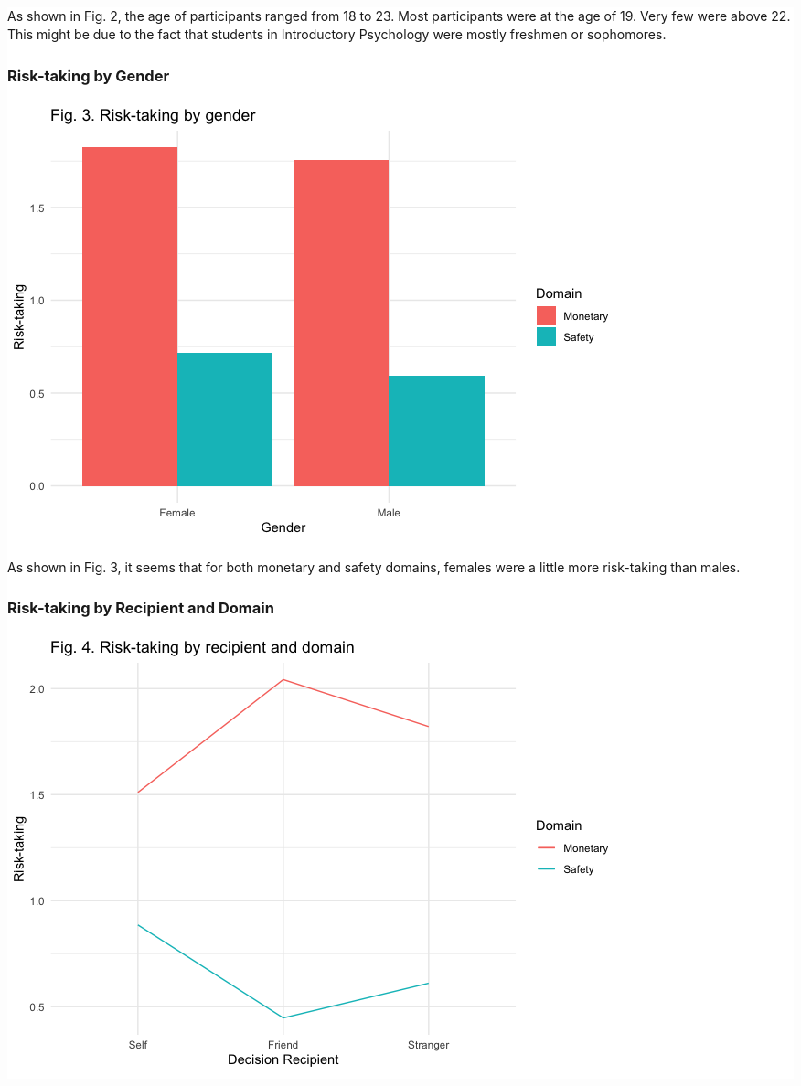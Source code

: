 As shown in Fig. 2, the age of participants ranged from 18 to 23. Most
participants were at the age of 19. Very few were above 22. This might
be due to the fact that students in Introductory Psychology were mostly
freshmen or sophomores.

### Risk-taking by Gender

![](data-analysis_files/figure-gfm/sex_risk-1.png)

As shown in Fig. 3, it seems that for both monetary and safety domains,
females were a little more risk-taking than males.

### Risk-taking by Recipient and Domain

![](data-analysis_files/figure-gfm/line%20graph-1.png)
